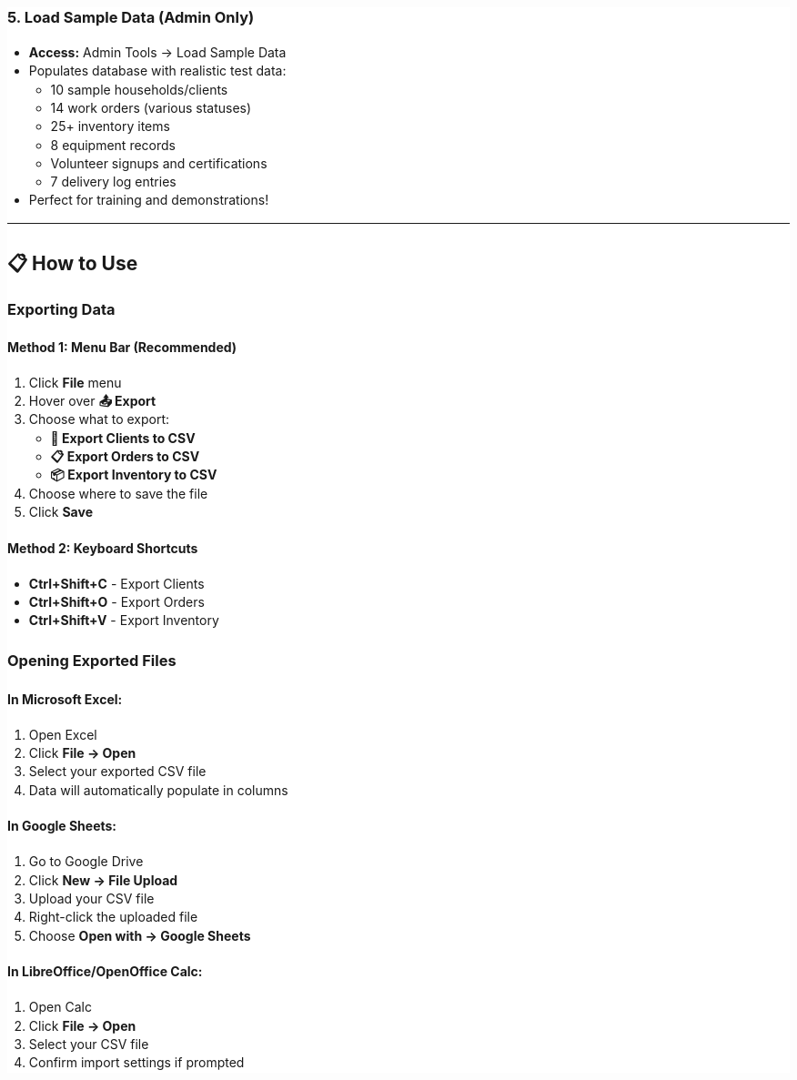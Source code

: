 ### 5. **Load Sample Data (Admin Only)**
- **Access:** Admin Tools → Load Sample Data
- Populates database with realistic test data:
  - 10 sample households/clients
  - 14 work orders (various statuses)
  - 25+ inventory items
  - 8 equipment records
  - Volunteer signups and certifications
  - 7 delivery log entries
- Perfect for training and demonstrations!

---

## 📋 How to Use

### Exporting Data

#### **Method 1: Menu Bar (Recommended)**
1. Click **File** menu
2. Hover over **📤 Export**
3. Choose what to export:
   - **👥 Export Clients to CSV**
   - **📋 Export Orders to CSV**
   - **📦 Export Inventory to CSV**
4. Choose where to save the file
5. Click **Save**

#### **Method 2: Keyboard Shortcuts**
- **Ctrl+Shift+C** - Export Clients
- **Ctrl+Shift+O** - Export Orders
- **Ctrl+Shift+V** - Export Inventory

### Opening Exported Files

#### **In Microsoft Excel:**
1. Open Excel
2. Click **File → Open**
3. Select your exported CSV file
4. Data will automatically populate in columns

#### **In Google Sheets:**
1. Go to Google Drive
2. Click **New → File Upload**
3. Upload your CSV file
4. Right-click the uploaded file
5. Choose **Open with → Google Sheets**

#### **In LibreOffice/OpenOffice Calc:**
1. Open Calc
2. Click **File → Open**
3. Select your CSV file
4. Confirm import settings if prompted

